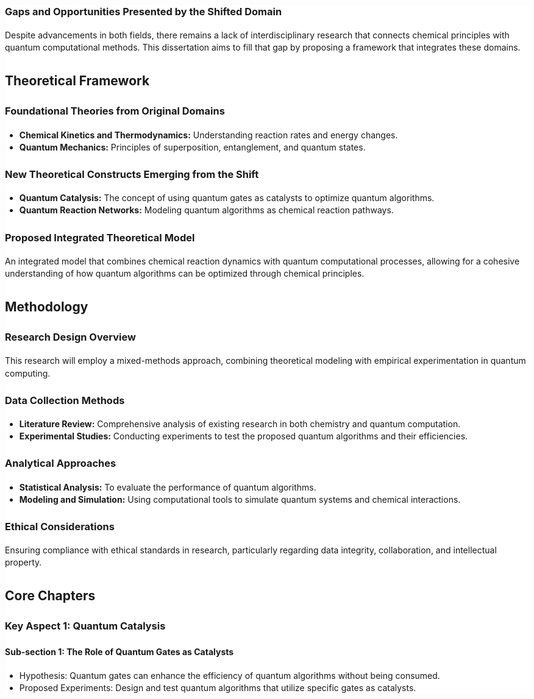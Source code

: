 ### Gaps and Opportunities Presented by the Shifted Domain
Despite advancements in both fields, there remains a lack of interdisciplinary research that connects chemical principles with quantum computational methods. This dissertation aims to fill that gap by proposing a framework that integrates these domains.

## Theoretical Framework

### Foundational Theories from Original Domains
- **Chemical Kinetics and Thermodynamics:** Understanding reaction rates and energy changes.
- **Quantum Mechanics:** Principles of superposition, entanglement, and quantum states.

### New Theoretical Constructs Emerging from the Shift
- **Quantum Catalysis:** The concept of using quantum gates as catalysts to optimize quantum algorithms.
- **Quantum Reaction Networks:** Modeling quantum algorithms as chemical reaction pathways.

### Proposed Integrated Theoretical Model
An integrated model that combines chemical reaction dynamics with quantum computational processes, allowing for a cohesive understanding of how quantum algorithms can be optimized through chemical principles.

## Methodology

### Research Design Overview
This research will employ a mixed-methods approach, combining theoretical modeling with empirical experimentation in quantum computing.

### Data Collection Methods
- **Literature Review:** Comprehensive analysis of existing research in both chemistry and quantum computation.
- **Experimental Studies:** Conducting experiments to test the proposed quantum algorithms and their efficiencies.

### Analytical Approaches
- **Statistical Analysis:** To evaluate the performance of quantum algorithms.
- **Modeling and Simulation:** Using computational tools to simulate quantum systems and chemical interactions.

### Ethical Considerations
Ensuring compliance with ethical standards in research, particularly regarding data integrity, collaboration, and intellectual property.

## Core Chapters

### Key Aspect 1: Quantum Catalysis
#### Sub-section 1: The Role of Quantum Gates as Catalysts
- Hypothesis: Quantum gates can enhance the efficiency of quantum algorithms without being consumed.
- Proposed Experiments: Design and test quantum algorithms that utilize specific gates as catalysts.

